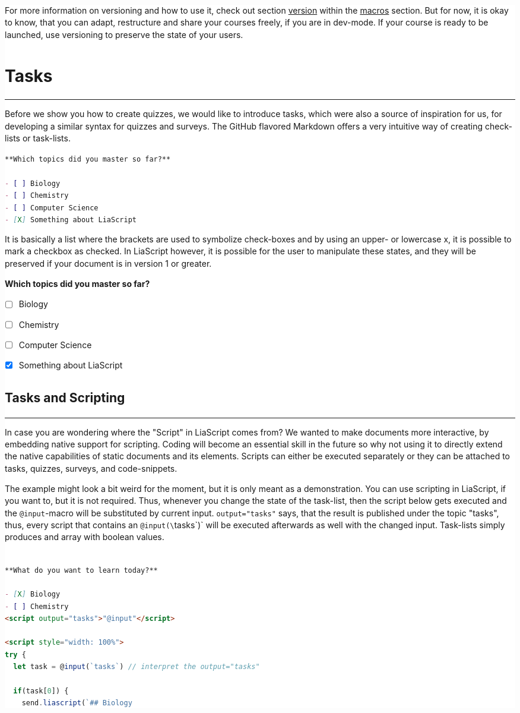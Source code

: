 For more information on versioning and how to use it, check out section [version](#version) within the [macros](#macros) section. But for now, it is okay to know, that you can adapt, restructure and share your courses freely, if you are in dev-mode. If your course is ready to be launched, use versioning to preserve the state of your users.


# **Tasks**
--------------

Before we show you how to create quizzes, we would like to introduce tasks, which were also a source of inspiration for us, for developing a similar syntax for quizzes and surveys. The GitHub flavored Markdown offers a very intuitive way of creating check-lists or task-lists.

```markdown
**Which topics did you master so far?**

- [ ] Biology
- [ ] Chemistry
- [ ] Computer Science
- [X] Something about LiaScript
```
It is basically a list where the brackets are used to symbolize check-boxes and by using an upper- or lowercase x, it is possible to mark a checkbox as checked. In LiaScript however, it is possible for the user to manipulate these states, and they will be preserved if your document is in version 1 or greater.

**Which topics did you master so far?**

- [ ] Biology
- [ ] Chemistry
- [ ] Computer Science
- [X] Something about LiaScript


## **Tasks and Scripting**
--------------------

In case you are wondering where the "Script" in LiaScript comes from? We wanted to make documents more interactive, by embedding native support for scripting. Coding will become an essential skill in the future so why not using it to directly extend the native capabilities of static documents and its elements. Scripts can either be executed separately or they can be attached to tasks, quizzes, surveys, and code-snippets.


The example might look a bit weird for the moment, but it is only meant as a demonstration. You can use scripting in LiaScript, if you want to, but it is not required. Thus, whenever you change the state of the task-list, then the script below gets executed and the `@input`-macro will be substituted by current input. `output="tasks"` says, that the result is published under the topic "tasks", thus, every script that contains an `@input(\`tasks\`)` will be executed afterwards as well with the changed input. Task-lists simply produces and array with boolean values.


```markdown

**What do you want to learn today?**

- [X] Biology
- [ ] Chemistry
<script output="tasks">"@input"</script>

<script style="width: 100%">
try {
  let task = @input(`tasks`) // interpret the output="tasks"

  if(task[0]) {
    send.liascript(`## Biology

```